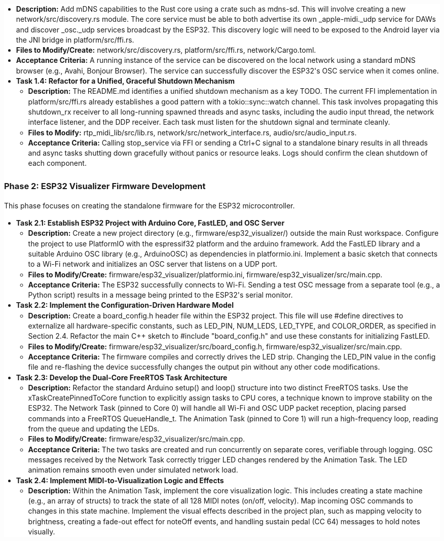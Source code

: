   * **Description:** Add mDNS capabilities to the Rust core using a crate such as mdns-sd. This will involve creating a new network/src/discovery.rs module. The core service must be able to both advertise its own \_apple-midi.\_udp service for DAWs and discover \_osc.\_udp services broadcast by the ESP32. This discovery logic will need to be exposed to the Android layer via the JNI bridge in platform/src/ffi.rs.  
  * **Files to Modify/Create:** network/src/discovery.rs, platform/src/ffi.rs, network/Cargo.toml.  
  * **Acceptance Criteria:** A running instance of the service can be discovered on the local network using a standard mDNS browser (e.g., Avahi, Bonjour Browser). The service can successfully discover the ESP32's OSC service when it comes online.  
* **Task 1.4: Refactor for a Unified, Graceful Shutdown Mechanism**  
  * **Description:** The README.md identifies a unified shutdown mechanism as a key TODO. The current FFI implementation in platform/src/ffi.rs already establishes a good pattern with a tokio::sync::watch channel. This task involves propagating this shutdown\_rx receiver to all long-running spawned threads and async tasks, including the audio input thread, the network interface listener, and the DDP receiver. Each task must listen for the shutdown signal and terminate cleanly.  
  * **Files to Modify:** rtp\_midi\_lib/src/lib.rs, network/src/network\_interface.rs, audio/src/audio\_input.rs.  
  * **Acceptance Criteria:** Calling stop\_service via FFI or sending a Ctrl+C signal to a standalone binary results in all threads and async tasks shutting down gracefully without panics or resource leaks. Logs should confirm the clean shutdown of each component.

### **Phase 2: ESP32 Visualizer Firmware Development**

This phase focuses on creating the standalone firmware for the ESP32 microcontroller.

* **Task 2.1: Establish ESP32 Project with Arduino Core, FastLED, and OSC Server**  
  * **Description:** Create a new project directory (e.g., firmware/esp32\_visualizer/) outside the main Rust workspace. Configure the project to use PlatformIO with the espressif32 platform and the arduino framework. Add the FastLED library and a suitable Arduino OSC library (e.g., ArduinoOSC) as dependencies in platformio.ini. Implement a basic sketch that connects to a Wi-Fi network and initializes an OSC server that listens on a UDP port.  
  * **Files to Modify/Create:** firmware/esp32\_visualizer/platformio.ini, firmware/esp32\_visualizer/src/main.cpp.  
  * **Acceptance Criteria:** The ESP32 successfully connects to Wi-Fi. Sending a test OSC message from a separate tool (e.g., a Python script) results in a message being printed to the ESP32's serial monitor.  
* **Task 2.2: Implement the Configuration-Driven Hardware Model**  
  * **Description:** Create a board\_config.h header file within the ESP32 project. This file will use \#define directives to externalize all hardware-specific constants, such as LED\_PIN, NUM\_LEDS, LED\_TYPE, and COLOR\_ORDER, as specified in Section 2.4. Refactor the main C++ sketch to \#include "board\_config.h" and use these constants for initializing FastLED.  
  * **Files to Modify/Create:** firmware/esp32\_visualizer/src/board\_config.h, firmware/esp32\_visualizer/src/main.cpp.  
  * **Acceptance Criteria:** The firmware compiles and correctly drives the LED strip. Changing the LED\_PIN value in the config file and re-flashing the device successfully changes the output pin without any other code modifications.  
* **Task 2.3: Develop the Dual-Core FreeRTOS Task Architecture**  
  * **Description:** Refactor the standard Arduino setup() and loop() structure into two distinct FreeRTOS tasks. Use the xTaskCreatePinnedToCore function to explicitly assign tasks to CPU cores, a technique known to improve stability on the ESP32. The Network Task (pinned to Core 0\) will handle all Wi-Fi and OSC UDP packet reception, placing parsed commands into a FreeRTOS QueueHandle\_t. The Animation Task (pinned to Core 1\) will run a high-frequency loop, reading from the queue and updating the LEDs.  
  * **Files to Modify/Create:** firmware/esp32\_visualizer/src/main.cpp.  
  * **Acceptance Criteria:** The two tasks are created and run concurrently on separate cores, verifiable through logging. OSC messages received by the Network Task correctly trigger LED changes rendered by the Animation Task. The LED animation remains smooth even under simulated network load.  
* **Task 2.4: Implement MIDI-to-Visualization Logic and Effects**  
  * **Description:** Within the Animation Task, implement the core visualization logic. This includes creating a state machine (e.g., an array of structs) to track the state of all 128 MIDI notes (on/off, velocity). Map incoming OSC commands to changes in this state machine. Implement the visual effects described in the project plan, such as mapping velocity to brightness, creating a fade-out effect for noteOff events, and handling sustain pedal (CC 64\) messages to hold notes visually.  